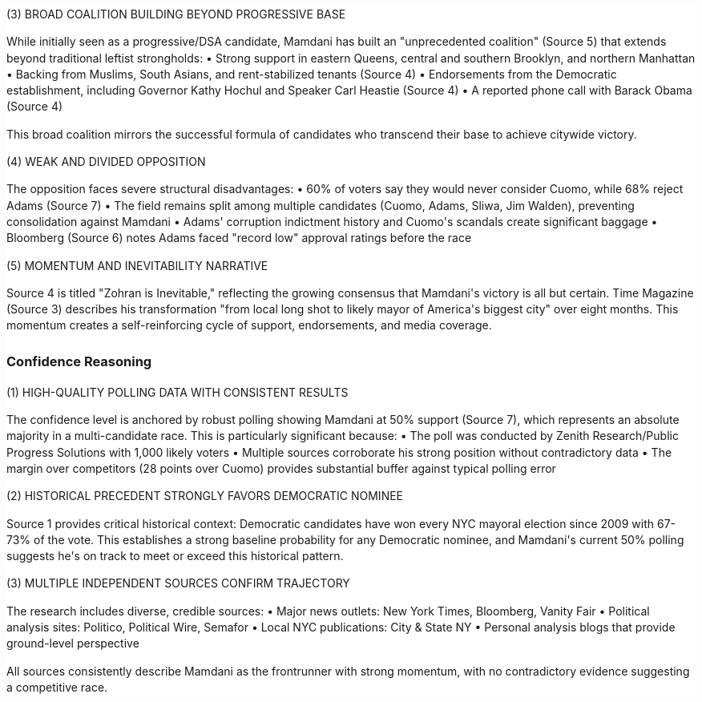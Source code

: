 (3) BROAD COALITION BUILDING BEYOND PROGRESSIVE BASE

While initially seen as a progressive/DSA candidate, Mamdani has built an "unprecedented coalition" (Source 5) that extends beyond traditional leftist strongholds:
• Strong support in eastern Queens, central and southern Brooklyn, and northern Manhattan
• Backing from Muslims, South Asians, and rent-stabilized tenants (Source 4)
• Endorsements from the Democratic establishment, including Governor Kathy Hochul and Speaker Carl Heastie (Source 4)
• A reported phone call with Barack Obama (Source 4)

This broad coalition mirrors the successful formula of candidates who transcend their base to achieve citywide victory.

(4) WEAK AND DIVIDED OPPOSITION

The opposition faces severe structural disadvantages:
• 60% of voters say they would never consider Cuomo, while 68% reject Adams (Source 7)
• The field remains split among multiple candidates (Cuomo, Adams, Sliwa, Jim Walden), preventing consolidation against Mamdani
• Adams' corruption indictment history and Cuomo's scandals create significant baggage
• Bloomberg (Source 6) notes Adams faced "record low" approval ratings before the race

(5) MOMENTUM AND INEVITABILITY NARRATIVE

Source 4 is titled "Zohran is Inevitable," reflecting the growing consensus that Mamdani's victory is all but certain. Time Magazine (Source 3) describes his transformation "from local long shot to likely mayor of America's biggest city" over eight months. This momentum creates a self-reinforcing cycle of support, endorsements, and media coverage.

### Confidence Reasoning
(1) HIGH-QUALITY POLLING DATA WITH CONSISTENT RESULTS

The confidence level is anchored by robust polling showing Mamdani at 50% support (Source 7), which represents an absolute majority in a multi-candidate race. This is particularly significant because:
• The poll was conducted by Zenith Research/Public Progress Solutions with 1,000 likely voters
• Multiple sources corroborate his strong position without contradictory data
• The margin over competitors (28 points over Cuomo) provides substantial buffer against typical polling error

(2) HISTORICAL PRECEDENT STRONGLY FAVORS DEMOCRATIC NOMINEE

Source 1 provides critical historical context: Democratic candidates have won every NYC mayoral election since 2009 with 67-73% of the vote. This establishes a strong baseline probability for any Democratic nominee, and Mamdani's current 50% polling suggests he's on track to meet or exceed this historical pattern.

(3) MULTIPLE INDEPENDENT SOURCES CONFIRM TRAJECTORY

The research includes diverse, credible sources:
• Major news outlets: New York Times, Bloomberg, Vanity Fair
• Political analysis sites: Politico, Political Wire, Semafor
• Local NYC publications: City & State NY
• Personal analysis blogs that provide ground-level perspective

All sources consistently describe Mamdani as the frontrunner with strong momentum, with no contradictory evidence suggesting a competitive race.
